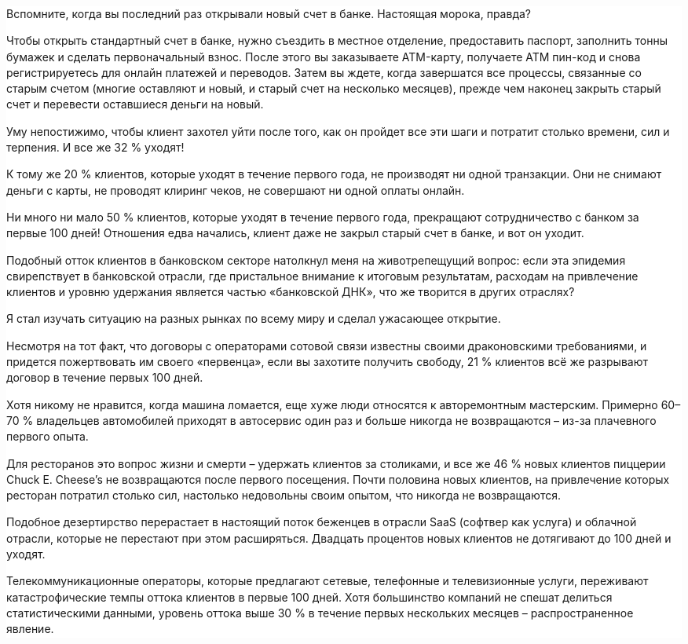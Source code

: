 Вспомните, когда вы последний раз открывали новый счет в банке.
Настоящая морока, правда?

Чтобы открыть стандартный счет в банке, нужно съездить в местное
отделение, предоставить паспорт, заполнить тонны бумажек и сделать
первоначальный взнос. После этого вы заказываете ATM-карту, получаете
ATM пин-код и снова регистрируетесь для онлайн платежей и переводов.
Затем вы ждете, когда завершатся все процессы, связанные со старым
счетом (многие оставляют и новый, и старый счет на несколько месяцев),
прежде чем наконец закрыть старый счет и перевести оставшиеся деньги на
новый.

Уму непостижимо, чтобы клиент захотел уйти после того, как он пройдет
все эти шаги и потратит столько времени, сил и терпения. И все же 32 %
уходят!

К тому же 20 % клиентов, которые уходят в течение первого года, не
производят ни одной транзакции. Они не снимают деньги с карты, не
проводят клиринг чеков, не совершают ни одной оплаты онлайн.

Ни много ни мало 50 % клиентов, которые уходят в течение первого года,
прекращают сотрудничество с банком за первые 100 дней! Отношения едва
начались, клиент даже не закрыл старый счет в банке, и вот он уходит.

Подобный отток клиентов в банковском секторе натолкнул меня на
животрепещущий вопрос: если эта эпидемия свирепствует в банковской
отрасли, где пристальное внимание к итоговым результатам, расходам на
привлечение клиентов и уровню удержания является частью «банковской
ДНК», что же творится в других отраслях?

Я стал изучать ситуацию на разных рынках по всему миру и сделал
ужасающее открытие.

Несмотря на тот факт, что договоры с операторами сотовой связи известны
своими драконовскими требованиями, и придется пожертвовать им своего
«первенца», если вы захотите получить свободу, 21 % клиентов всё же
разрывают договор в течение первых 100 дней.

Хотя никому не нравится, когда машина ломается, еще хуже люди относятся
к авторемонтным мастерским. Примерно 60–70 % владельцев автомобилей
приходят в автосервис один раз и больше никогда не возвращаются – из-за
плачевного первого опыта.

Для ресторанов это вопрос жизни и смерти – удержать клиентов за
столиками, и все же 46 % новых клиентов пиццерии Chuck E. Cheese’s не
возвращаются после первого посещения. Почти половина новых клиентов, на
привлечение которых ресторан потратил столько сил, настолько недовольны
своим опытом, что никогда не возвращаются.

Подобное дезертирство перерастает в настоящий поток беженцев в отрасли
SaaS (софтвер как услуга) и облачной отрасли, которые не перестают при
этом расширяться. Двадцать процентов новых клиентов не дотягивают до 100
дней и уходят.

Телекоммуникационные операторы, которые предлагают сетевые, телефонные и
телевизионные услуги, переживают катастрофические темпы оттока клиентов
в первые 100 дней. Хотя большинство компаний не спешат делиться
статистическими данными, уровень оттока выше 30 % в течение первых
нескольких месяцев – распространенное явление.
